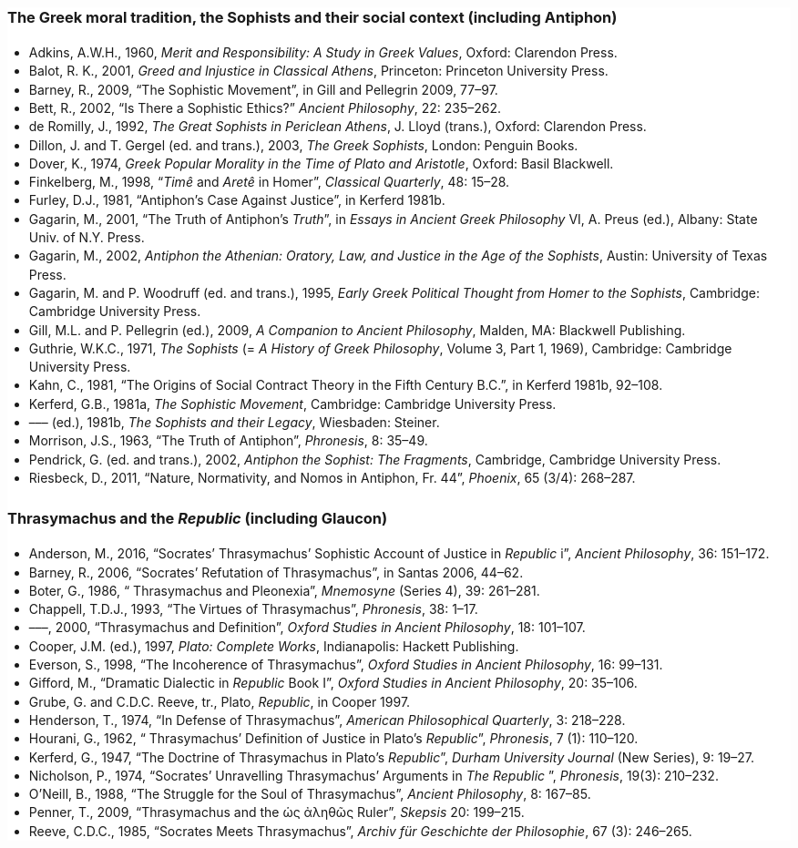 ### The Greek moral tradition, the Sophists and their social context (including Antiphon)

* Adkins, A.W.H., 1960, *Merit and Responsibility: A Study in Greek Values*, Oxford: Clarendon Press.
* Balot, R. K., 2001, *Greed and Injustice in Classical Athens*, Princeton: Princeton University Press.
* Barney, R., 2009, “The Sophistic Movement”, in Gill and Pellegrin 2009, 77–97.
* Bett, R., 2002, “Is There a Sophistic Ethics?” *Ancient Philosophy*, 22: 235–262.
* de Romilly, J., 1992, *The Great Sophists in Periclean Athens*, J. Lloyd (trans.), Oxford: Clarendon Press.
* Dillon, J. and T. Gergel (ed. and trans.), 2003, *The Greek Sophists*, London: Penguin Books.
* Dover, K., 1974, *Greek Popular Morality in the Time of Plato and Aristotle*, Oxford: Basil Blackwell.
* Finkelberg, M., 1998, “*Timê* and *Aretê* in Homer”, *Classical Quarterly*, 48: 15–28.
* Furley, D.J., 1981, “Antiphon’s Case Against Justice”, in Kerferd 1981b.
* Gagarin, M., 2001, “The Truth of Antiphon’s *Truth*”, in *Essays in Ancient Greek Philosophy* VI, A. Preus (ed.), Albany: State Univ. of N.Y. Press.
* Gagarin, M., 2002, *Antiphon the Athenian: Oratory, Law, and Justice in the Age of the Sophists*, Austin: University of Texas Press.
* Gagarin, M. and P. Woodruff (ed. and trans.), 1995, *Early Greek Political Thought from Homer to the Sophists*, Cambridge: Cambridge University Press.
* Gill, M.L. and P. Pellegrin (ed.), 2009, *A Companion to Ancient Philosophy*, Malden, MA: Blackwell Publishing.
* Guthrie, W.K.C., 1971, *The Sophists* (= *A History of Greek Philosophy*, Volume 3, Part 1, 1969), Cambridge: Cambridge University Press.
* Kahn, C., 1981, “The Origins of Social Contract Theory in the Fifth Century B.C.”, in Kerferd 1981b, 92–108.
* Kerferd, G.B., 1981a, *The Sophistic Movement*, Cambridge: Cambridge University Press.
* ––– (ed.), 1981b, *The Sophists and their Legacy*, Wiesbaden: Steiner.
* Morrison, J.S., 1963, “The Truth of Antiphon”, *Phronesis*, 8: 35–49.
* Pendrick, G. (ed. and trans.), 2002, *Antiphon the Sophist: The Fragments*, Cambridge, Cambridge University Press.
* Riesbeck, D., 2011, “Nature, Normativity, and Nomos in Antiphon, Fr. 44”, *Phoenix*, 65 (3/4): 268–287.

### Thrasymachus and the *Republic* (including Glaucon)

* Anderson, M., 2016, “Socrates’ Thrasymachus’ Sophistic Account of Justice in *Republic* i”, *Ancient Philosophy*, 36: 151–172.
* Barney, R., 2006, “Socrates’ Refutation of Thrasymachus”, in Santas 2006, 44–62.
* Boter, G., 1986, “ Thrasymachus and Pleonexia”, *Mnemosyne* (Series 4), 39: 261–281.
* Chappell, T.D.J., 1993, “The Virtues of Thrasymachus”, *Phronesis*, 38: 1–17.
* –––, 2000, “Thrasymachus and Definition”, *Oxford Studies in Ancient Philosophy*, 18: 101–107.
* Cooper, J.M. (ed.), 1997, *Plato: Complete Works*, Indianapolis: Hackett Publishing.
* Everson, S., 1998, “The Incoherence of Thrasymachus”, *Oxford Studies in Ancient Philosophy*, 16: 99–131.
* Gifford, M., “Dramatic Dialectic in *Republic* Book I”, *Oxford Studies in Ancient Philosophy*, 20: 35–106.
* Grube, G. and C.D.C. Reeve, tr., Plato, *Republic*, in Cooper 1997.
* Henderson, T., 1974, “In Defense of Thrasymachus”, *American Philosophical Quarterly*, 3: 218–228.
* Hourani, G., 1962, “ Thrasymachus’ Definition of Justice in Plato’s *Republic*”, *Phronesis*, 7 (1): 110–120.
* Kerferd, G., 1947, “The Doctrine of Thrasymachus in Plato’s *Republic*”, *Durham University Journal* (New Series), 9: 19–27.
* Nicholson, P., 1974, “Socrates’ Unravelling Thrasymachus’ Arguments in *The Republic* ”, *Phronesis*, 19(3): 210–232.
* O’Neill, B., 1988, “The Struggle for the Soul of Thrasymachus”, *Ancient Philosophy*, 8: 167–85.
* Penner, T., 2009, “Thrasymachus and the ὡς ἀληθῶς Ruler”, *Skepsis* 20: 199–215.
* Reeve, C.D.C., 1985, “Socrates Meets Thrasymachus”, *Archiv für Geschichte der Philosophie*, 67 (3): 246–265.